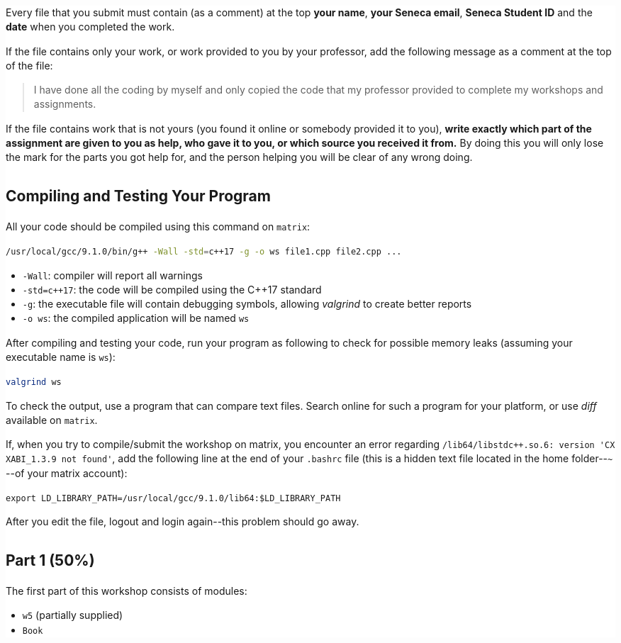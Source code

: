 Every file that you submit must contain (as a comment) at the top **your name**, **your Seneca email**, **Seneca Student ID** and the **date** when you completed the work.

If the file contains only your work, or work provided to you by your professor, add the following message as a comment at the top of the file:

> I have done all the coding by myself and only copied the code that my professor provided to complete my workshops and assignments.


If the file contains work that is not yours (you found it online or somebody provided it to you), **write exactly which part of the assignment are given to you as help, who gave it to you, or which source you received it from.**  By doing this you will only lose the mark for the parts you got help for, and the person helping you will be clear of any wrong doing.


## Compiling and Testing Your Program

All your code should be compiled using this command on `matrix`:

```bash
/usr/local/gcc/9.1.0/bin/g++ -Wall -std=c++17 -g -o ws file1.cpp file2.cpp ...
```

- `-Wall`: compiler will report all warnings
- `-std=c++17`: the code will be compiled using the C++17 standard
- `-g`: the executable file will contain debugging symbols, allowing *valgrind* to create better reports
- `-o ws`: the compiled application will be named `ws`

After compiling and testing your code, run your program as following to check for possible memory leaks (assuming your executable name is `ws`):

```bash
valgrind ws
```

To check the output, use a program that can compare text files.  Search online for such a program for your platform, or use *diff* available on `matrix`.


If, when you try to compile/submit the workshop on matrix, you encounter an error regarding `/lib64/libstdc++.so.6: version 'CXXABI_1.3.9 not found'﻿﻿﻿﻿﻿﻿`, add the following line at the end of your `.bashrc` file (this is a hidden text file located in the home folder--`~`--of your matrix account):

```
export LD_LIBRARY_PATH=/usr/local/gcc/9.1.0/lib64:$LD_LIBRARY_PATH
```

After you edit the file, logout and login again--this problem should go away.




## Part 1 (50%)

The first part of this workshop consists of modules:
- `w5` (partially supplied)
- `Book`
